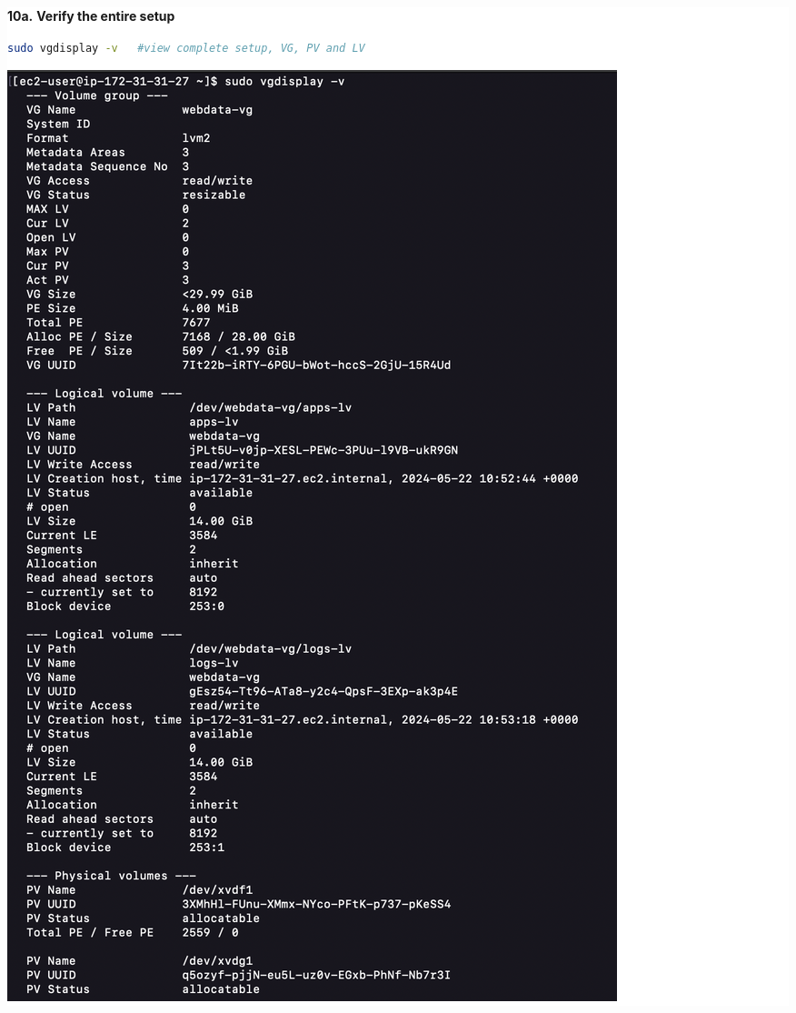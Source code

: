 __10a.__ __Verify the entire setup__
```bash
sudo vgdisplay -v   #view complete setup, VG, PV and LV
```
![VG display](./images/vg-display.png)
